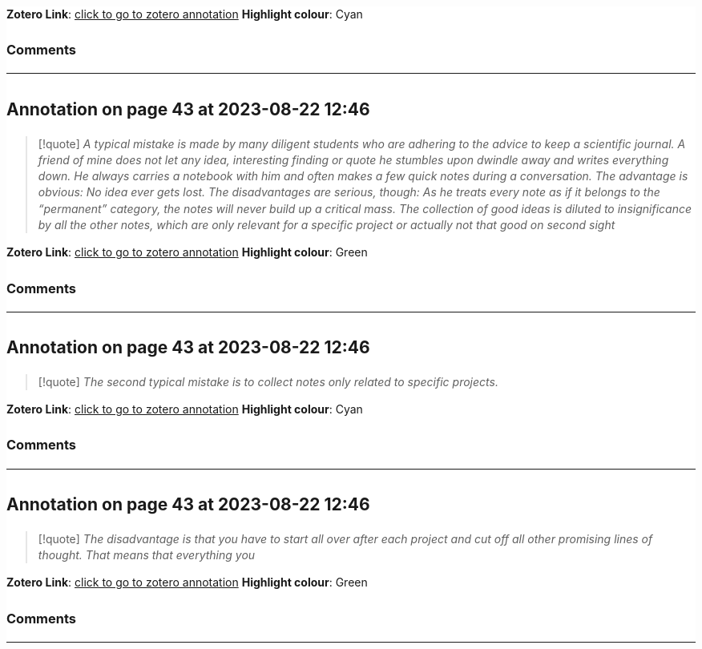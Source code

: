 **Zotero Link**: [click to go to zotero annotation](zotero://open-pdf/library/items/8KGWZ3UJ?page=43&annotation=TC7T6KU3)
**Highlight colour**: Cyan
### Comments



---
## Annotation on page 43 at 2023-08-22 12:46
> [!quote] 
> *A typical mistake is made by many diligent students who are adhering to the advice to keep a scientific journal. A friend of mine does not let any idea, interesting finding or quote he stumbles upon dwindle away and writes everything down. He always carries a notebook with him and often makes a few quick notes during a conversation. The advantage is obvious: No idea ever gets lost. The disadvantages are serious, though: As he treats every note as if it belongs to the “permanent” category, the notes will never build up a critical mass. The collection of good ideas is diluted to insignificance by all the other notes, which are only relevant for a specific project or actually not that good on second sight*

**Zotero Link**: [click to go to zotero annotation](zotero://open-pdf/library/items/8KGWZ3UJ?page=43&annotation=MS7UKNJS)
**Highlight colour**: Green
### Comments



---
## Annotation on page 43 at 2023-08-22 12:46
> [!quote] 
> *The second typical mistake is to collect notes only related to specific projects.*

**Zotero Link**: [click to go to zotero annotation](zotero://open-pdf/library/items/8KGWZ3UJ?page=43&annotation=WTAIAMEY)
**Highlight colour**: Cyan
### Comments



---
## Annotation on page 43 at 2023-08-22 12:46
> [!quote] 
> *The disadvantage is that you have to start all over after each project and cut off all other promising lines of thought. That means that everything you*

**Zotero Link**: [click to go to zotero annotation](zotero://open-pdf/library/items/8KGWZ3UJ?page=43&annotation=FQJ3PFZJ)
**Highlight colour**: Green
### Comments



---